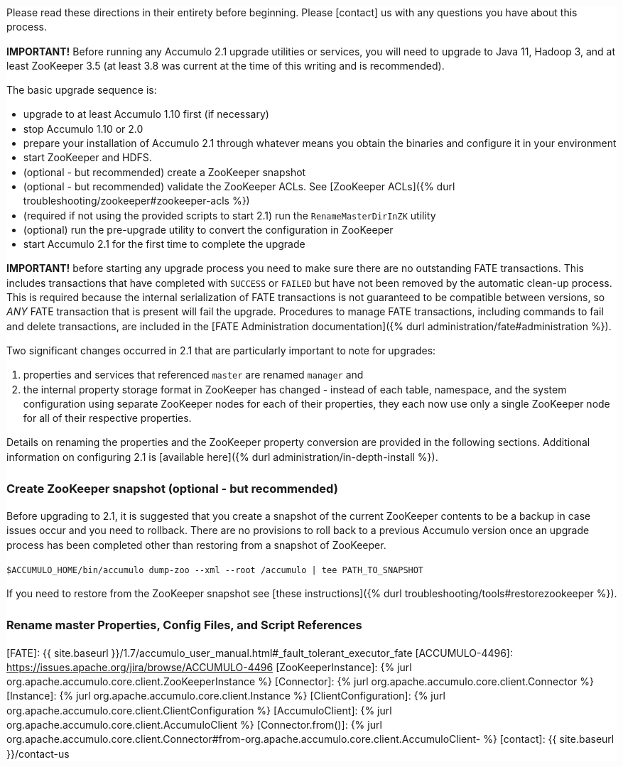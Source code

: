 Please read these directions in their entirety before beginning. Please [contact] us with any
questions you have about this process.

**IMPORTANT!** Before running any Accumulo 2.1 upgrade utilities or services, you will need to
upgrade to Java 11, Hadoop 3, and at least ZooKeeper 3.5 (at least 3.8 was current at the time of
this writing and is recommended).

The basic upgrade sequence is:

- upgrade to at least Accumulo 1.10 first (if necessary)
- stop Accumulo 1.10 or 2.0
- prepare your installation of Accumulo 2.1 through whatever means you obtain the binaries and
  configure it in your environment
- start ZooKeeper and HDFS.
- (optional - but recommended) create a ZooKeeper snapshot
- (optional - but recommended) validate the ZooKeeper ACLs. See [ZooKeeper ACLs]({% durl troubleshooting/zookeeper#zookeeper-acls %})
- (required if not using the provided scripts to start 2.1) run the `RenameMasterDirInZK` utility
- (optional) run the pre-upgrade utility to convert the configuration in ZooKeeper
- start Accumulo 2.1 for the first time to complete the upgrade

**IMPORTANT!** before starting any upgrade process you need to make sure there are no outstanding
FATE transactions. This includes transactions that have completed with `SUCCESS` or `FAILED` but
have not been removed by the automatic clean-up process. This is required because the internal
serialization of FATE transactions is not guaranteed to be compatible between versions, so *ANY*
FATE transaction that is present will fail the upgrade. Procedures to manage FATE transactions,
including commands to fail and delete transactions, are included in the [FATE Administration
documentation]({% durl administration/fate#administration %}).

Two significant changes occurred in 2.1 that are particularly important to note for upgrades:

1. properties and services that referenced `master` are renamed `manager` and
2. the internal property storage format in ZooKeeper has changed - instead of each table, namespace,
   and the system configuration using separate ZooKeeper nodes for each of their properties, they
   each now use only a single ZooKeeper node for all of their respective properties.

Details on renaming the properties and the ZooKeeper property conversion are provided in the
following sections. Additional information on configuring 2.1 is [available here]({% durl
administration/in-depth-install %}).

### Create ZooKeeper snapshot (optional - but recommended)

Before upgrading to 2.1, it is suggested that you create a snapshot of the current ZooKeeper
contents to be a backup in case issues occur and you need to rollback. There are no provisions to
roll back to a previous Accumulo version once an upgrade process has been completed other than
restoring from a snapshot of ZooKeeper.

```
$ACCUMULO_HOME/bin/accumulo dump-zoo --xml --root /accumulo | tee PATH_TO_SNAPSHOT
```

If you need to restore from the ZooKeeper snapshot see [these instructions]({% durl
troubleshooting/tools#restorezookeeper %}).

### Rename master Properties, Config Files, and Script References


[FATE]: {{ site.baseurl }}/1.7/accumulo_user_manual.html#_fault_tolerant_executor_fate
[ACCUMULO-4496]: https://issues.apache.org/jira/browse/ACCUMULO-4496
[ZooKeeperInstance]: {% jurl org.apache.accumulo.core.client.ZooKeeperInstance %}
[Connector]: {% jurl org.apache.accumulo.core.client.Connector %}
[Instance]: {% jurl org.apache.accumulo.core.client.Instance %}
[ClientConfiguration]: {% jurl org.apache.accumulo.core.client.ClientConfiguration %}
[AccumuloClient]: {% jurl org.apache.accumulo.core.client.AccumuloClient %}
[Connector.from()]: {% jurl org.apache.accumulo.core.client.Connector#from-org.apache.accumulo.core.client.AccumuloClient- %}
[contact]: {{ site.baseurl }}/contact-us